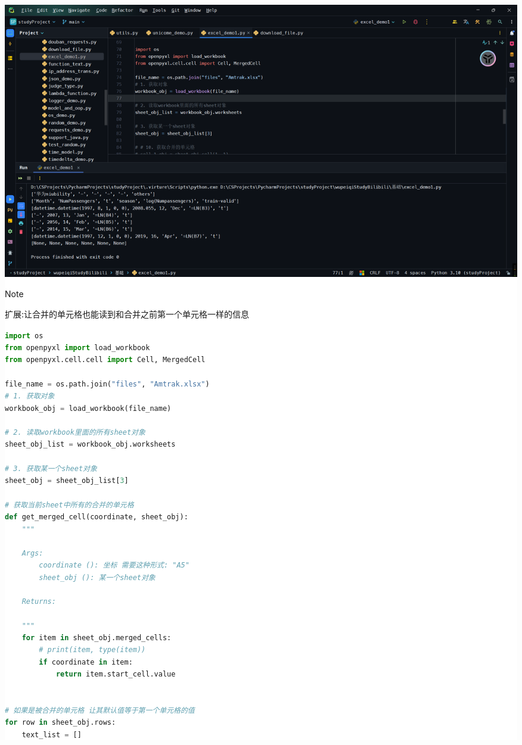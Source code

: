 ![Clip_2024-04-14_19-51-13](./assets/Clip_2024-04-14_19-51-13.png)

> [!Note]
>
> 扩展:让合并的单元格也能读到和合并之前第一个单元格一样的信息
>
> ```python
> import os
> from openpyxl import load_workbook
> from openpyxl.cell.cell import Cell, MergedCell
> 
> file_name = os.path.join("files", "Amtrak.xlsx")
> # 1. 获取对象
> workbook_obj = load_workbook(file_name)
> 
> # 2. 读取workbook里面的所有sheet对象
> sheet_obj_list = workbook_obj.worksheets
> 
> # 3. 获取某一个sheet对象
> sheet_obj = sheet_obj_list[3]
> 
> # 获取当前sheet中所有的合并的单元格
> def get_merged_cell(coordinate, sheet_obj):
>     """
> 
>     Args:
>         coordinate (): 坐标 需要这种形式: "A5"
>         sheet_obj (): 某一个sheet对象
> 
>     Returns:
> 
>     """
>     for item in sheet_obj.merged_cells:
>         # print(item, type(item))
>         if coordinate in item:
>             return item.start_cell.value
> 
> 
> # 如果是被合并的单元格 让其默认值等于第一个单元格的值
> for row in sheet_obj.rows:
>     text_list = []